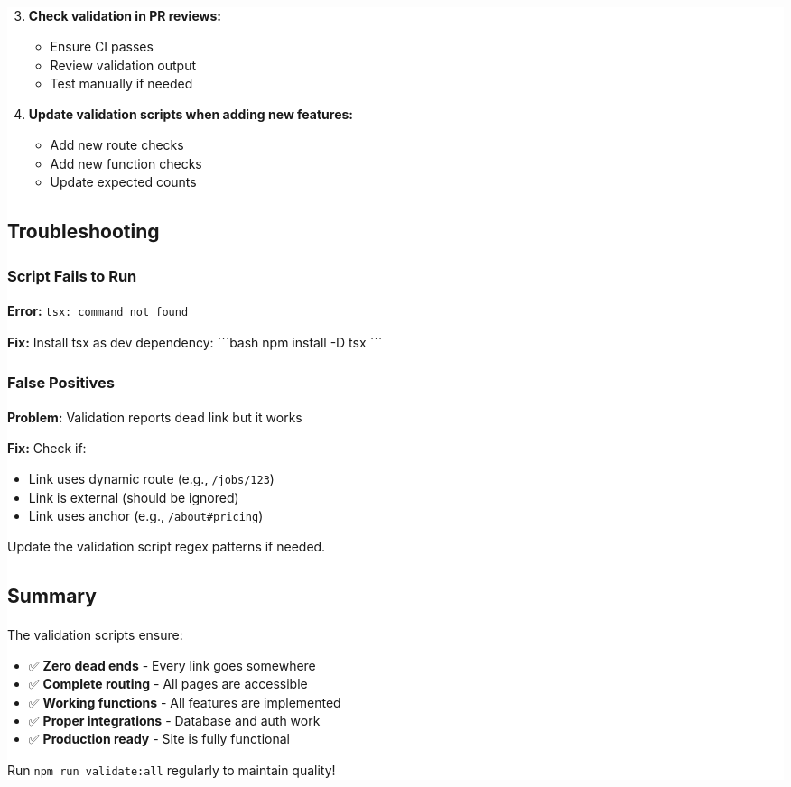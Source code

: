 3. **Check validation in PR reviews:**
   - Ensure CI passes
   - Review validation output
   - Test manually if needed

4. **Update validation scripts when adding new features:**
   - Add new route checks
   - Add new function checks
   - Update expected counts

## Troubleshooting

### Script Fails to Run

**Error:** `tsx: command not found`

**Fix:** Install tsx as dev dependency:
\`\`\`bash
npm install -D tsx
\`\`\`

### False Positives

**Problem:** Validation reports dead link but it works

**Fix:** Check if:
- Link uses dynamic route (e.g., `/jobs/123`)
- Link is external (should be ignored)
- Link uses anchor (e.g., `/about#pricing`)

Update the validation script regex patterns if needed.

## Summary

The validation scripts ensure:
- ✅ **Zero dead ends** - Every link goes somewhere
- ✅ **Complete routing** - All pages are accessible
- ✅ **Working functions** - All features are implemented
- ✅ **Proper integrations** - Database and auth work
- ✅ **Production ready** - Site is fully functional

Run `npm run validate:all` regularly to maintain quality!
